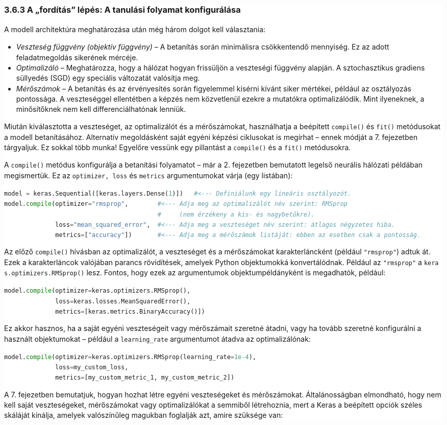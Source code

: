 ### 3.6.3 A „fordítás” lépés: A tanulási folyamat konfigurálása

A modell architektúra meghatározása után még három dolgot kell választania:
* *Veszteség függvény (objektív függvény)* – A betanítás során minimálisra csökkentendő mennyiség. Ez az adott feladatmegoldás sikerének mércéje.
* *Optimalizáló* – Meghatározza, hogy a hálózat hogyan frissüljön a veszteségi függvény alapján. A sztochasztikus gradiens süllyedés (SGD) egy speciális változatát valósítja meg.
* *Mérőszámok* – A betanítás és az érvényesítés során figyelemmel kísérni kívánt siker mértékei, például az osztályozás pontossága. A veszteséggel ellentétben a képzés nem közvetlenül ezekre a mutatókra optimalizálódik. Mint ilyeneknek, a minősítőknek nem kell differenciálhatónak lenniük.

Miután kiválasztotta a veszteséget, az optimalizálót és a mérőszámokat, használhatja a beépített `compile()` és `fit()` metódusokat a modell betanításához. Alternatív megoldásként saját egyéni képzési ciklusokat is megírhat – ennek módját a 7. fejezetben tárgyaljuk. Ez sokkal több munka! Egyelőre vessünk egy pillantást a `compile()` és a `fit()` metódusokra.

A `compile()` metódus konfigurálja a betanítási folyamatot – már a 2. fejezetben bemutatott legelső neurális hálózati példában megismertük. Ez az `optimizer, loss` és `metrics` argumentumokat várja (egy listában):


```python
model = keras.Sequential([keras.layers.Dense(1)])   #<--- Definiálunk egy lineáris osztályozót.
model.compile(optimizer="rmsprop",        #<--- Adja meg az optimalizálót név szerint: RMSprop
                                          #     (nem érzékeny a kis- és nagybetűkre).
              loss="mean_squared_error",  #<--- Adja meg a veszteséget név szerint: átlagos négyzetes hiba.
              metrics=["accuracy"])       #<--- Adja meg a mérőszámok listáját: ebben az esetben csak a pontosság.
```

Az előző `compile()` hívásban az optimalizálót, a veszteséget és a mérőszámokat karakterláncként (például `"rmsprop"`) adtuk át. Ezek a karakterláncok valójában parancs rövidítések, amelyek Python objektumokká konvertálódnak. Például az `"rmsprop"` a `keras.optimizers.RMSprop()` lesz. Fontos, hogy ezek az argumentumok objektumpéldányként is megadhatók, például:


```python
model.compile(optimizer=keras.optimizers.RMSprop(),
              loss=keras.losses.MeanSquaredError(),
              metrics=[keras.metrics.BinaryAccuracy()])
```

Ez akkor hasznos, ha a saját egyéni veszteségeit vagy mérőszámait szeretné átadni, vagy ha tovább szeretné konfigurálni a használt objektumokat – például a `learning_rate` argumentumot átadva az optimalizálónak:


```python
model.compile(optimizer=keras.optimizers.RMSprop(learning_rate=1e-4),
              loss=my_custom_loss,
              metrics=[my_custom_metric_1, my_custom_metric_2])
```

A 7. fejezetben bemutatjuk, hogyan hozhat létre egyéni veszteségeket és mérőszámokat. Általánosságban elmondható, hogy nem kell saját veszteségeket, mérőszámokat vagy optimalizálókat a semmiből létrehoznia, mert a Keras a beépített opciók széles skáláját kínálja, amelyek valószínűleg magukban foglalják azt, amire szüksége van:

